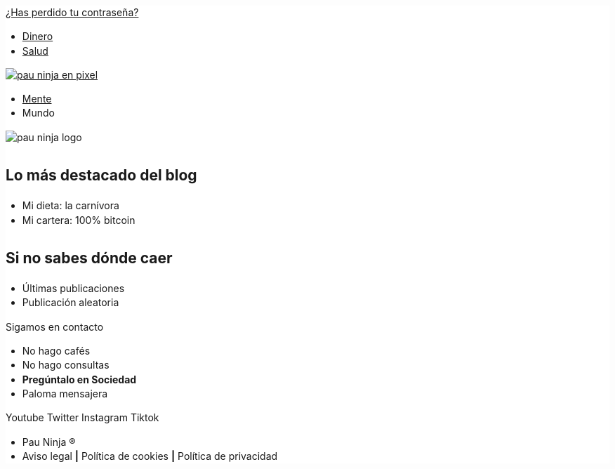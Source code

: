 [¿Has perdido tu contraseña?](/abrir-llc-en-usa-desde-espana/?rcp_action=lostpassword)

   

- [Dinero](./dinero)
- [Salud](./salud)

[![pau ninja en pixel](./wp-content/uploads/2023/01/pau-ninja-en-pixel.png)](https://pau.ninja)

- [Mente](./mente)
- Mundo

![pau ninja logo](./wp-content/uploads/2022/12pau-ninja-logo.png)

## Lo más destacado del blog

- Mi dieta: la carnívora
- Mi cartera: 100% bitcoin

## Si no sabes dónde caer

- Últimas publicaciones
- Publicación aleatoria

Sigamos en contacto

- No hago cafés
- No hago consultas
- **Pregúntalo en Sociedad**
- Paloma mensajera

Youtube Twitter Instagram Tiktok

- Pau Ninja ®
- Aviso legal **|** Política de cookies **|** Política de privacidad
